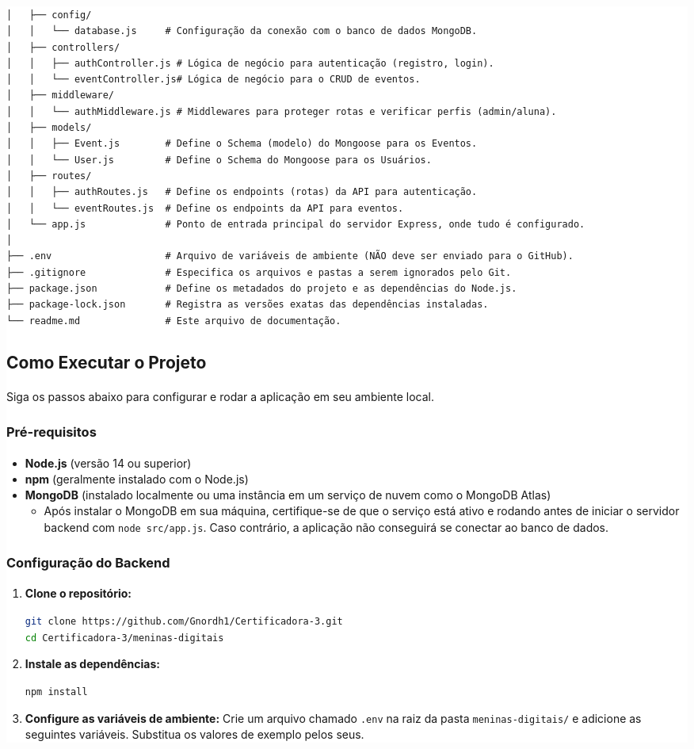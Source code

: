 ```
│   ├── config/
│   │   └── database.js     # Configuração da conexão com o banco de dados MongoDB.
│   ├── controllers/
│   │   ├── authController.js # Lógica de negócio para autenticação (registro, login).
│   │   └── eventController.js# Lógica de negócio para o CRUD de eventos.
│   ├── middleware/
│   │   └── authMiddleware.js # Middlewares para proteger rotas e verificar perfis (admin/aluna).
│   ├── models/
│   │   ├── Event.js        # Define o Schema (modelo) do Mongoose para os Eventos.
│   │   └── User.js         # Define o Schema do Mongoose para os Usuários.
│   ├── routes/
│   │   ├── authRoutes.js   # Define os endpoints (rotas) da API para autenticação.
│   │   └── eventRoutes.js  # Define os endpoints da API para eventos.
│   └── app.js              # Ponto de entrada principal do servidor Express, onde tudo é configurado.
│
├── .env                    # Arquivo de variáveis de ambiente (NÃO deve ser enviado para o GitHub).
├── .gitignore              # Especifica os arquivos e pastas a serem ignorados pelo Git.
├── package.json            # Define os metadados do projeto e as dependências do Node.js.
├── package-lock.json       # Registra as versões exatas das dependências instaladas.
└── readme.md               # Este arquivo de documentação.
```

## Como Executar o Projeto

Siga os passos abaixo para configurar e rodar a aplicação em seu ambiente local.

### Pré-requisitos

- **Node.js** (versão 14 ou superior)
- **npm** (geralmente instalado com o Node.js)
- **MongoDB** (instalado localmente ou uma instância em um serviço de nuvem como o MongoDB Atlas)
	- Após instalar o MongoDB em sua máquina, certifique-se de que o serviço está ativo e rodando antes de iniciar o servidor backend com `node src/app.js`. Caso contrário, a aplicação não conseguirá se conectar ao banco de dados.

### Configuração do Backend

1.  **Clone o repositório:**
    ```bash
    git clone https://github.com/Gnordh1/Certificadora-3.git
    cd Certificadora-3/meninas-digitais
    ```

2.  **Instale as dependências:**
    ```bash
    npm install
    ```

3.  **Configure as variáveis de ambiente:**
    Crie um arquivo chamado `.env` na raiz da pasta `meninas-digitais/` e adicione as seguintes variáveis. Substitua os valores de exemplo pelos seus.
